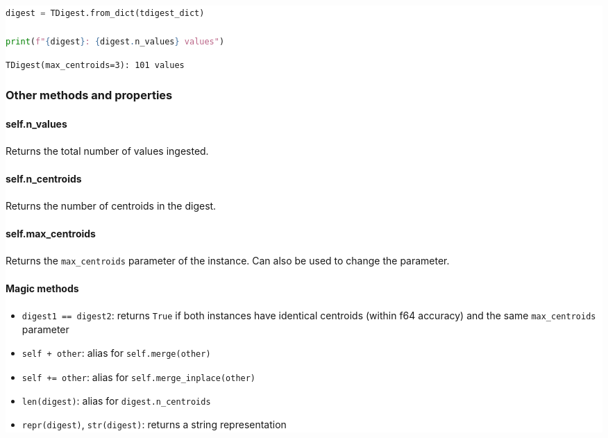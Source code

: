 ```python
digest = TDigest.from_dict(tdigest_dict)

print(f"{digest}: {digest.n_values} values")
```
    TDigest(max_centroids=3): 101 values

### Other methods and properties

#### self.n_values

Returns the total number of values ingested.

#### self.n_centroids

Returns the number of centroids in the digest.

#### self.max_centroids

Returns the `max_centroids` parameter of the instance. Can also be used to change the parameter.

#### Magic methods

- `digest1 == digest2`: returns `True` if both instances have identical centroids (within f64 accuracy) and the same `max_centroids` parameter

- `self + other`: alias for `self.merge(other)`

- `self += other`: alias for `self.merge_inplace(other)`

- `len(digest)`: alias for `digest.n_centroids`

- `repr(digest)`, `str(digest)`: returns a string representation
